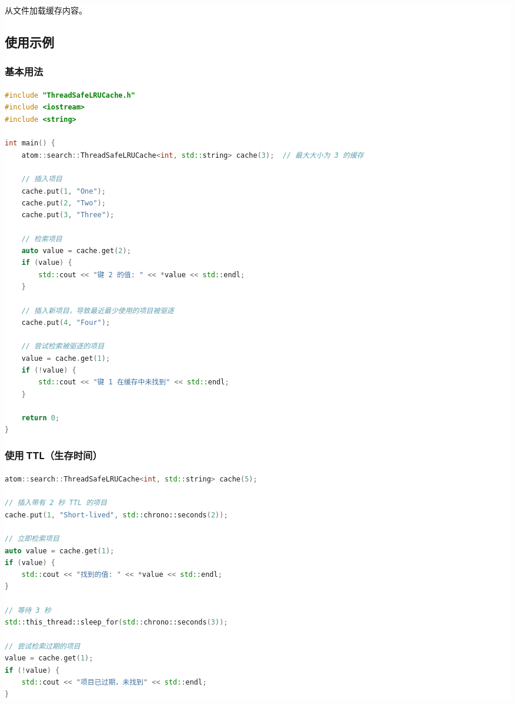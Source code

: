从文件加载缓存内容。

## 使用示例

### 基本用法

```cpp
#include "ThreadSafeLRUCache.h"
#include <iostream>
#include <string>

int main() {
    atom::search::ThreadSafeLRUCache<int, std::string> cache(3);  // 最大大小为 3 的缓存

    // 插入项目
    cache.put(1, "One");
    cache.put(2, "Two");
    cache.put(3, "Three");

    // 检索项目
    auto value = cache.get(2);
    if (value) {
        std::cout << "键 2 的值: " << *value << std::endl;
    }

    // 插入新项目，导致最近最少使用的项目被驱逐
    cache.put(4, "Four");

    // 尝试检索被驱逐的项目
    value = cache.get(1);
    if (!value) {
        std::cout << "键 1 在缓存中未找到" << std::endl;
    }

    return 0;
}
```

### 使用 TTL（生存时间）

```cpp
atom::search::ThreadSafeLRUCache<int, std::string> cache(5);

// 插入带有 2 秒 TTL 的项目
cache.put(1, "Short-lived", std::chrono::seconds(2));

// 立即检索项目
auto value = cache.get(1);
if (value) {
    std::cout << "找到的值: " << *value << std::endl;
}

// 等待 3 秒
std::this_thread::sleep_for(std::chrono::seconds(3));

// 尝试检索过期的项目
value = cache.get(1);
if (!value) {
    std::cout << "项目已过期，未找到" << std::endl;
}
```
